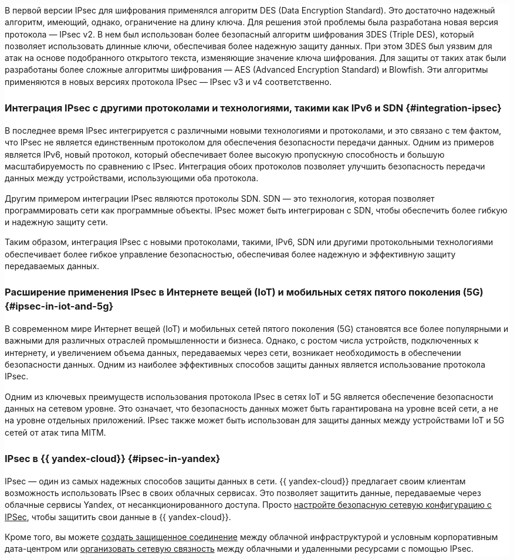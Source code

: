 В первой версии IPsec для шифрования применялся алгоритм DES (Data Encryption Standard). Это достаточно надежный алгоритм, имеющий, однако, ограничение на длину ключа. Для решения этой проблемы была разработана новая версия протокола — IPsec v2. В нем был использован более безопасный алгоритм шифрования 3DES (Triple DES), который позволяет использовать длинные ключи, обеспечивая более надежную защиту данных. При этом 3DES был уязвим для атак на основе подобранного открытого текста, изменяющие значение ключа шифрования. Для защиты от таких атак были разработаны более сложные алгоритмы шифрования — AES (Advanced Encryption Standard) и Blowfish. Эти алгоритмы применяются в новых версиях протокола IPsec — IPsec v3 и v4 соответственно.

### Интеграция IPsec с другими протоколами и технологиями, такими как IPv6 и SDN {#integration-ipsec}

В последнее время IPsec интегрируется с различными новыми технологиями и протоколами, и это связано с тем фактом, что IPsec не является единственным протоколом для обеспечения безопасности передачи данных. Одним из примеров является IPv6, новый протокол, который обеспечивает более высокую пропускную способность и большую масштабируемость по сравнению с IPsec. Интеграция обоих протоколов позволяет улучшить безопасность передачи данных между устройствами, использующими оба протокола.

Другим примером интеграции IPsec являются протоколы SDN. SDN — это технология, которая позволяет программировать сети как программные объекты. IPsec может быть интегрирован с SDN, чтобы обеспечить более гибкую и надежную защиту сети.

Таким образом, интеграция IPsec с новыми протоколами, такими, IPv6, SDN или другими протокольными технологиями обеспечивает более гибкое управление безопасностью, обеспечивая более надежную и эффективную защиту передаваемых данных.

### Расширение применения IPsec в Интернете вещей (IoT) и мобильных сетях пятого поколения (5G) {#ipsec-in-iot-and-5g}

В современном мире Интернет вещей (IoT) и мобильных сетей пятого поколения (5G) становятся все более популярными и важными для различных отраслей промышленности и бизнеса. Однако, с ростом числа устройств, подключенных к интернету, и увеличением объема данных, передаваемых через сети, возникает необходимость в обеспечении безопасности данных. Одним из наиболее эффективных способов защиты данных является использование протокола IPsec.

Одним из ключевых преимуществ использования протокола IPsec в сетях IoT и 5G является обеспечение безопасности данных на сетевом уровне. Это означает, что безопасность данных может быть гарантирована на уровне всей сети, а не на уровне отдельных приложений. IPsec также может быть использован для защиты данных между устройствами IoT и 5G сетей от атак типа MITM.

### IPsec в {{ yandex-cloud}} {#ipsec-in-yandex}

IPsec — один из самых надежных способов защиты данных в сети. {{ yandex-cloud}} предлагает своим клиентам возможность использовать IPsec в своих облачных сервисах. Это позволяет защитить данные, передаваемые через облачные сервисы Yandex, от несанкционированного доступа. Просто [настройте безопасную сетевую конфигурацию c IPSec](../getting-started/individuals/configure-network.md), чтобы защитить свои данные в {{ yandex-cloud}}.

Кроме того, вы можете [создать защищенное соединение](../tutorials/routing/ipsec/ipsec-vpn.md) между облачной инфраструктурой и условным корпоративным дата-центром или [организовать сетевую связность](../tutorials/routing/ipsec/) между облачными и удаленными ресурсами с помощью IPsec.
